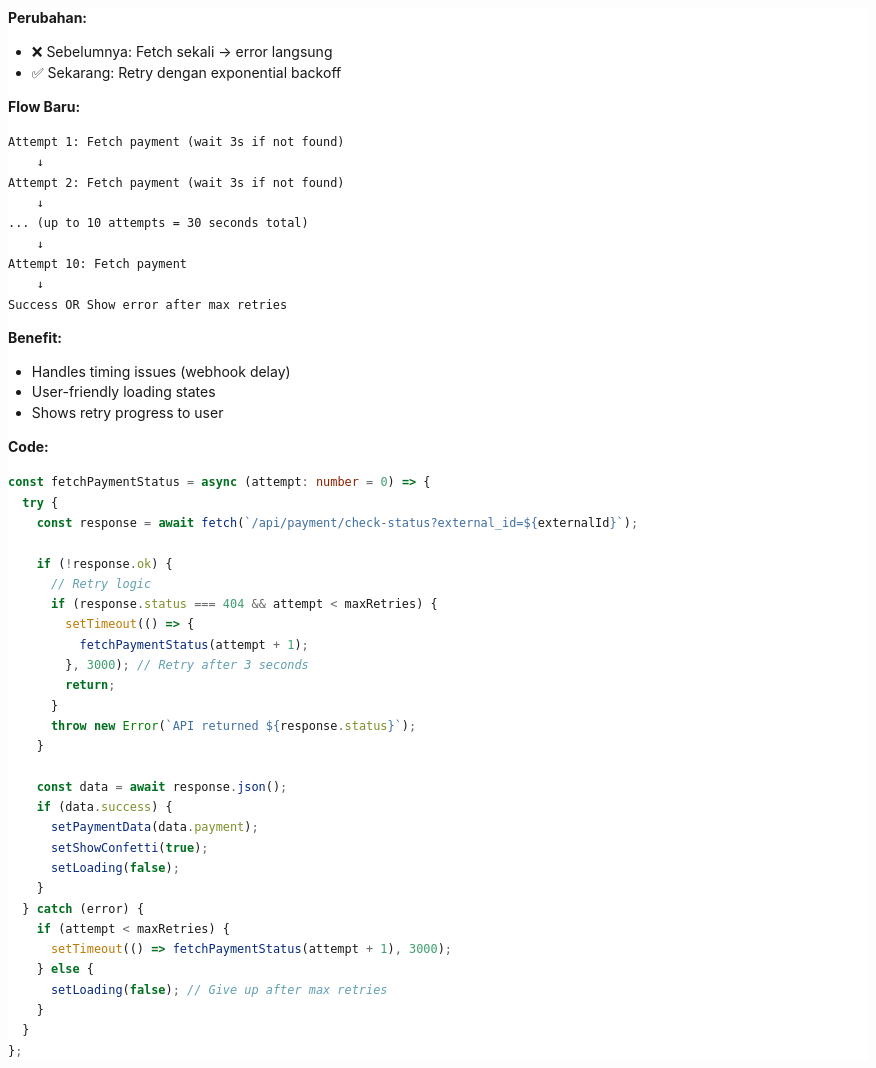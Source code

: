 **Perubahan:**
- ❌ Sebelumnya: Fetch sekali → error langsung
- ✅ Sekarang: Retry dengan exponential backoff

**Flow Baru:**
```
Attempt 1: Fetch payment (wait 3s if not found)
    ↓
Attempt 2: Fetch payment (wait 3s if not found)
    ↓
... (up to 10 attempts = 30 seconds total)
    ↓
Attempt 10: Fetch payment
    ↓
Success OR Show error after max retries
```

**Benefit:**
- Handles timing issues (webhook delay)
- User-friendly loading states
- Shows retry progress to user

**Code:**
```typescript
const fetchPaymentStatus = async (attempt: number = 0) => {
  try {
    const response = await fetch(`/api/payment/check-status?external_id=${externalId}`);
    
    if (!response.ok) {
      // Retry logic
      if (response.status === 404 && attempt < maxRetries) {
        setTimeout(() => {
          fetchPaymentStatus(attempt + 1);
        }, 3000); // Retry after 3 seconds
        return;
      }
      throw new Error(`API returned ${response.status}`);
    }

    const data = await response.json();
    if (data.success) {
      setPaymentData(data.payment);
      setShowConfetti(true);
      setLoading(false);
    }
  } catch (error) {
    if (attempt < maxRetries) {
      setTimeout(() => fetchPaymentStatus(attempt + 1), 3000);
    } else {
      setLoading(false); // Give up after max retries
    }
  }
};
```

